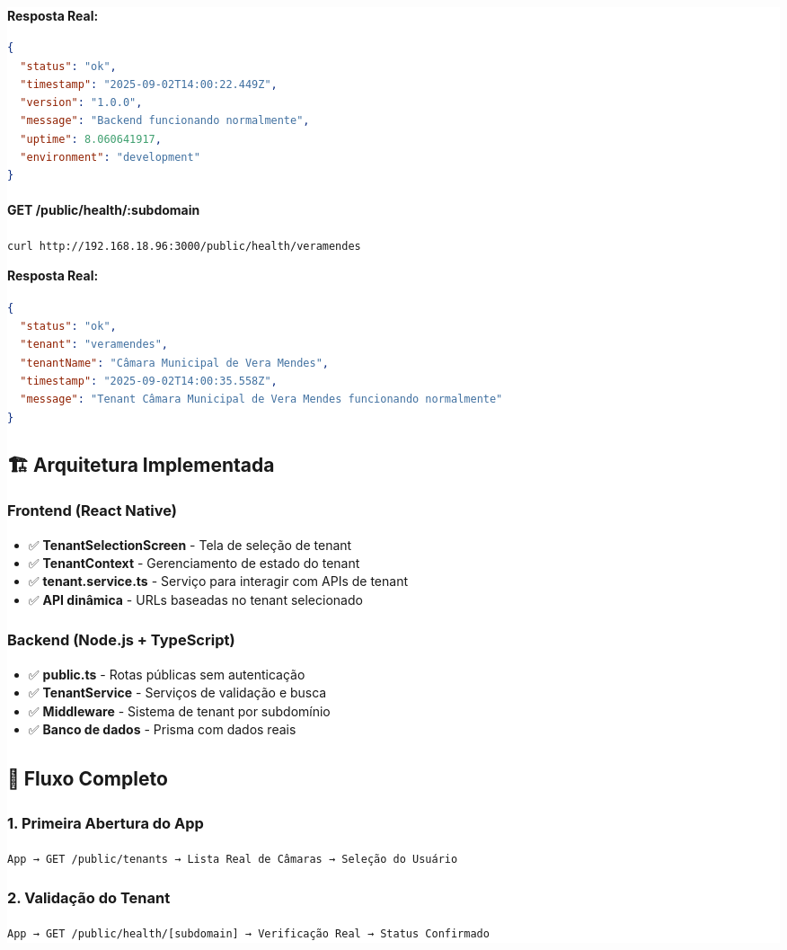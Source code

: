 **Resposta Real:**
```json
{
  "status": "ok",
  "timestamp": "2025-09-02T14:00:22.449Z",
  "version": "1.0.0",
  "message": "Backend funcionando normalmente",
  "uptime": 8.060641917,
  "environment": "development"
}
```

#### **GET /public/health/:subdomain**
```bash
curl http://192.168.18.96:3000/public/health/veramendes
```

**Resposta Real:**
```json
{
  "status": "ok",
  "tenant": "veramendes",
  "tenantName": "Câmara Municipal de Vera Mendes",
  "timestamp": "2025-09-02T14:00:35.558Z",
  "message": "Tenant Câmara Municipal de Vera Mendes funcionando normalmente"
}
```

## 🏗️ Arquitetura Implementada

### **Frontend (React Native)**
- ✅ **TenantSelectionScreen** - Tela de seleção de tenant
- ✅ **TenantContext** - Gerenciamento de estado do tenant
- ✅ **tenant.service.ts** - Serviço para interagir com APIs de tenant
- ✅ **API dinâmica** - URLs baseadas no tenant selecionado

### **Backend (Node.js + TypeScript)**
- ✅ **public.ts** - Rotas públicas sem autenticação
- ✅ **TenantService** - Serviços de validação e busca
- ✅ **Middleware** - Sistema de tenant por subdomínio
- ✅ **Banco de dados** - Prisma com dados reais

## 🔄 Fluxo Completo

### **1. Primeira Abertura do App**
```
App → GET /public/tenants → Lista Real de Câmaras → Seleção do Usuário
```

### **2. Validação do Tenant**
```
App → GET /public/health/[subdomain] → Verificação Real → Status Confirmado
```
